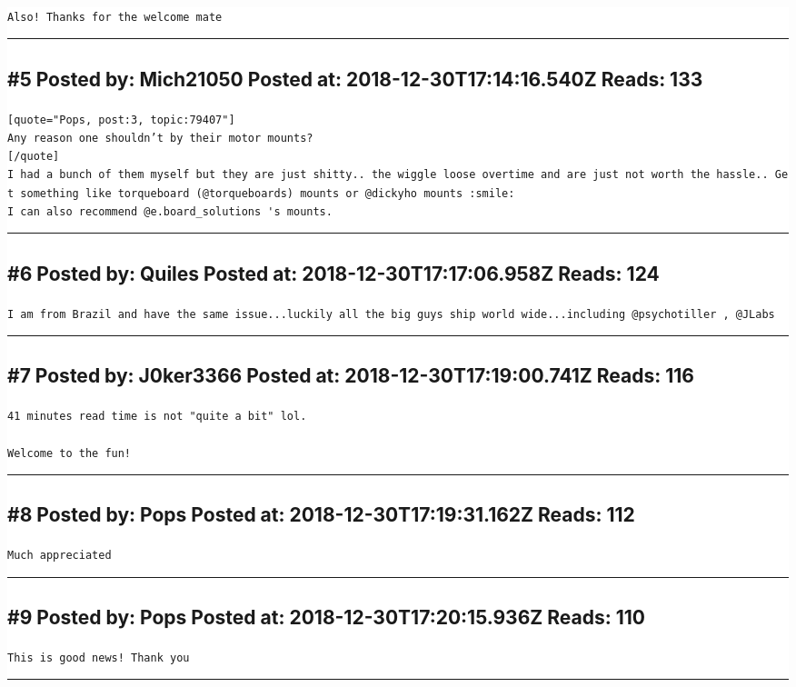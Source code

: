 ```
Also! Thanks for the welcome mate
```

---
## \#5 Posted by: Mich21050 Posted at: 2018-12-30T17:14:16.540Z Reads: 133

```
[quote="Pops, post:3, topic:79407"]
Any reason one shouldn’t by their motor mounts?
[/quote]
I had a bunch of them myself but they are just shitty.. the wiggle loose overtime and are just not worth the hassle.. Get something like torqueboard (@torqueboards) mounts or @dickyho mounts :smile:
I can also recommend @e.board_solutions 's mounts.
```

---
## \#6 Posted by: Quiles Posted at: 2018-12-30T17:17:06.958Z Reads: 124

```
I am from Brazil and have the same issue...luckily all the big guys ship world wide...including @psychotiller , @JLabs
```

---
## \#7 Posted by: J0ker3366 Posted at: 2018-12-30T17:19:00.741Z Reads: 116

```
41 minutes read time is not "quite a bit" lol. 

Welcome to the fun!
```

---
## \#8 Posted by: Pops Posted at: 2018-12-30T17:19:31.162Z Reads: 112

```
Much appreciated
```

---
## \#9 Posted by: Pops Posted at: 2018-12-30T17:20:15.936Z Reads: 110

```
This is good news! Thank you
```

---